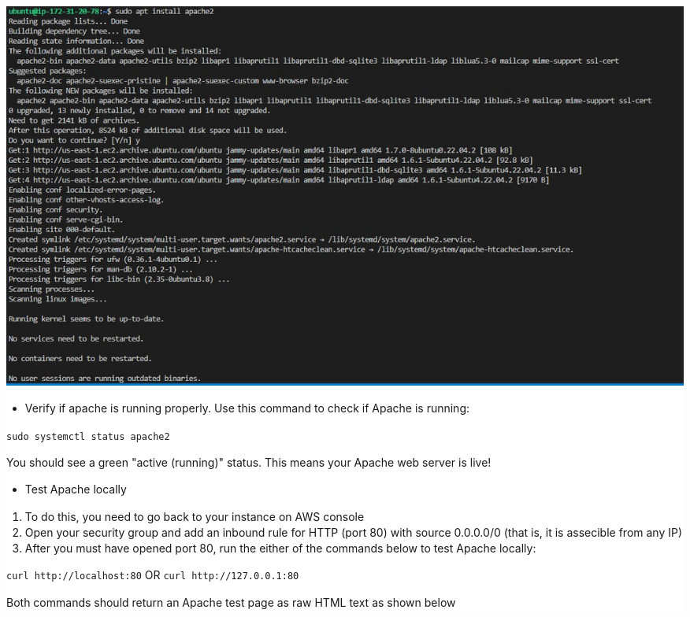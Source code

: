 ![install apache](/Lamp%20Images/apacheInstallation.jpg)

- Verify if apache is running properly. Use this command to check if Apache is running:

`sudo systemctl status apache2`

You should see a green "active (running)" status. This means your Apache web server is live! 

- Test Apache locally

1. To do this, you need to go back to your instance on AWS console
2. Open your security group and add an inbound rule for HTTP (port 80) with source 0.0.0.0/0 (that is, it is assecible from any IP)
3. After you must have opened port 80, run the either of the commands below to test Apache locally:

`curl http://localhost:80`
OR
`curl http://127.0.0.1:80`

Both commands should return an Apache test page as raw HTML text as shown below
